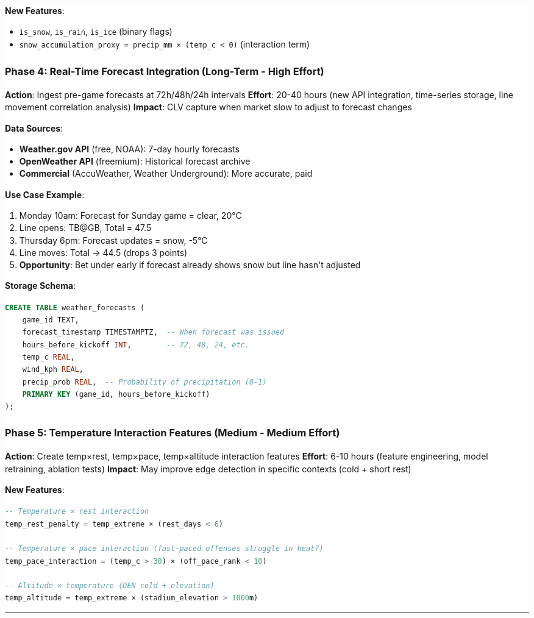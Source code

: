 **New Features**:
- `is_snow`, `is_rain`, `is_ice` (binary flags)
- `snow_accumulation_proxy = precip_mm × (temp_c < 0)` (interaction term)

### Phase 4: Real-Time Forecast Integration (Long-Term - High Effort)

**Action**: Ingest pre-game forecasts at 72h/48h/24h intervals
**Effort**: 20-40 hours (new API integration, time-series storage, line movement correlation analysis)
**Impact**: CLV capture when market slow to adjust to forecast changes

**Data Sources**:
- **Weather.gov API** (free, NOAA): 7-day hourly forecasts
- **OpenWeather API** (freemium): Historical forecast archive
- **Commercial** (AccuWeather, Weather Underground): More accurate, paid

**Use Case Example**:
1. Monday 10am: Forecast for Sunday game = clear, 20°C
2. Line opens: TB@GB, Total = 47.5
3. Thursday 6pm: Forecast updates = snow, -5°C
4. Line moves: Total → 44.5 (drops 3 points)
5. **Opportunity**: Bet under early if forecast already shows snow but line hasn't adjusted

**Storage Schema**:
```sql
CREATE TABLE weather_forecasts (
    game_id TEXT,
    forecast_timestamp TIMESTAMPTZ,  -- When forecast was issued
    hours_before_kickoff INT,        -- 72, 48, 24, etc.
    temp_c REAL,
    wind_kph REAL,
    precip_prob REAL,  -- Probability of precipitation (0-1)
    PRIMARY KEY (game_id, hours_before_kickoff)
);
```

### Phase 5: Temperature Interaction Features (Medium - Medium Effort)

**Action**: Create temp×rest, temp×pace, temp×altitude interaction features
**Effort**: 6-10 hours (feature engineering, model retraining, ablation tests)
**Impact**: May improve edge detection in specific contexts (cold + short rest)

**New Features**:
```sql
-- Temperature × rest interaction
temp_rest_penalty = temp_extreme × (rest_days < 6)

-- Temperature × pace interaction (fast-paced offenses struggle in heat?)
temp_pace_interaction = (temp_c > 30) × (off_pace_rank < 10)

-- Altitude × temperature (DEN cold + elevation)
temp_altitude = temp_extreme × (stadium_elevation > 1000m)
```

---